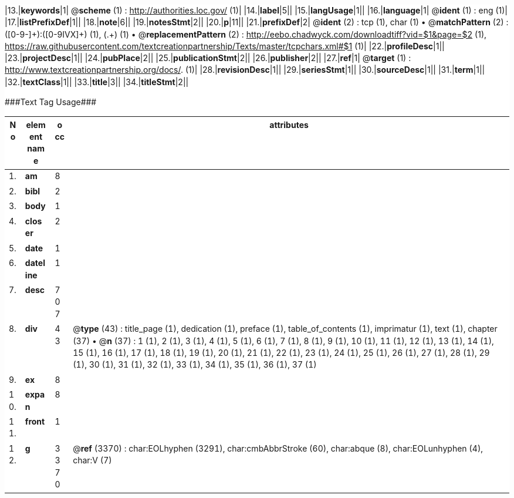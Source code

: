 |13.|__keywords__|1| @__scheme__ (1) : http://authorities.loc.gov/ (1)|
|14.|__label__|5||
|15.|__langUsage__|1||
|16.|__language__|1| @__ident__ (1) : eng (1)|
|17.|__listPrefixDef__|1||
|18.|__note__|6||
|19.|__notesStmt__|2||
|20.|__p__|11||
|21.|__prefixDef__|2| @__ident__ (2) : tcp (1), char (1)  •  @__matchPattern__ (2) : ([0-9\-]+):([0-9IVX]+) (1), (.+) (1)  •  @__replacementPattern__ (2) : http://eebo.chadwyck.com/downloadtiff?vid=$1&page=$2 (1), https://raw.githubusercontent.com/textcreationpartnership/Texts/master/tcpchars.xml#$1 (1)|
|22.|__profileDesc__|1||
|23.|__projectDesc__|1||
|24.|__pubPlace__|2||
|25.|__publicationStmt__|2||
|26.|__publisher__|2||
|27.|__ref__|1| @__target__ (1) : http://www.textcreationpartnership.org/docs/. (1)|
|28.|__revisionDesc__|1||
|29.|__seriesStmt__|1||
|30.|__sourceDesc__|1||
|31.|__term__|1||
|32.|__textClass__|1||
|33.|__title__|3||
|34.|__titleStmt__|2||


###Text Tag Usage###

|No|element name|occ|attributes|
|---|---|---|---|
|1.|__am__|8||
|2.|__bibl__|2||
|3.|__body__|1||
|4.|__closer__|2||
|5.|__date__|1||
|6.|__dateline__|1||
|7.|__desc__|707||
|8.|__div__|43| @__type__ (43) : title_page (1), dedication (1), preface (1), table_of_contents (1), imprimatur (1), text (1), chapter (37)  •  @__n__ (37) : 1 (1), 2 (1), 3 (1), 4 (1), 5 (1), 6 (1), 7 (1), 8 (1), 9 (1), 10 (1), 11 (1), 12 (1), 13 (1), 14 (1), 15 (1), 16 (1), 17 (1), 18 (1), 19 (1), 20 (1), 21 (1), 22 (1), 23 (1), 24 (1), 25 (1), 26 (1), 27 (1), 28 (1), 29 (1), 30 (1), 31 (1), 32 (1), 33 (1), 34 (1), 35 (1), 36 (1), 37 (1)|
|9.|__ex__|8||
|10.|__expan__|8||
|11.|__front__|1||
|12.|__g__|3370| @__ref__ (3370) : char:EOLhyphen (3291), char:cmbAbbrStroke (60), char:abque (8), char:EOLunhyphen (4), char:V (7)|